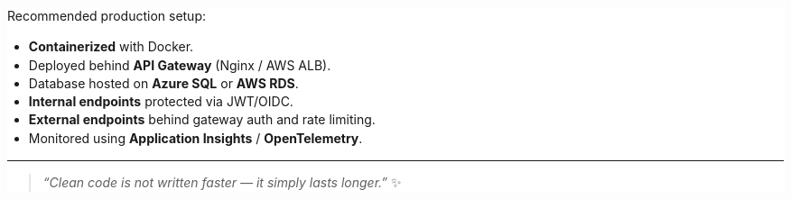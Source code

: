 Recommended production setup:

- **Containerized** with Docker.
- Deployed behind **API Gateway** (Nginx / AWS ALB).
- Database hosted on **Azure SQL** or **AWS RDS**.
- **Internal endpoints** protected via JWT/OIDC.
- **External endpoints** behind gateway auth and rate limiting.
- Monitored using **Application Insights** / **OpenTelemetry**.



---

> _“Clean code is not written faster — it simply lasts longer.”_ ✨
